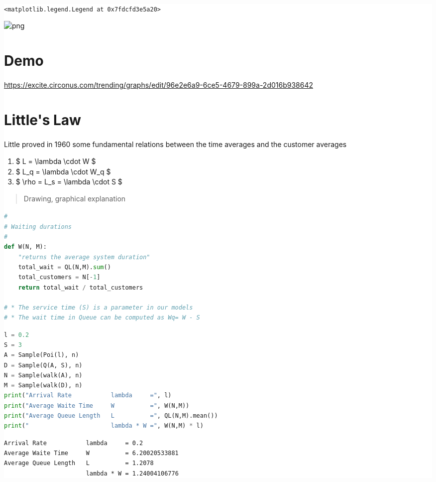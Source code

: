 


    <matplotlib.legend.Legend at 0x7fdcfd3e5a20>




![png](S8%20-%20Math%20V%20-%20Queuing%20Theory_files/S8%20-%20Math%20V%20-%20Queuing%20Theory_41_1.png)


# Demo

https://excite.circonus.com/trending/graphs/edit/96e2e6a9-6ce5-4679-899a-2d016b938642

# Little's Law

Little proved in 1960 some fundamental relations between the time averages and the customer averages

1. $ L   = \lambda \cdot W   $
1. $ L_q = \lambda \cdot W_q $
1. $ \rho = L_s = \lambda \cdot S $

> Drawing, graphical explanation


```python
#
# Waiting durations
#
def W(N, M):
    "returns the average system duration"
    total_wait = QL(N,M).sum()
    total_customers = N[-1]
    return total_wait / total_customers

# * The service time (S) is a parameter in our models
# * The wait time in Queue can be computed as Wq= W - S
```


```python
l = 0.2
S = 3
A = Sample(Poi(l), n)
D = Sample(Q(A, S), n)
N = Sample(walk(A), n)
M = Sample(walk(D), n)
print("Arrival Rate           lambda     =", l)
print("Average Waite Time     W          =", W(N,M))
print("Average Queue Length   L          =", QL(N,M).mean())
print("                       lambda * W =", W(N,M) * l)
```

    Arrival Rate           lambda     = 0.2
    Average Waite Time     W          = 6.20020533881
    Average Queue Length   L          = 1.2078
                           lambda * W = 1.24004106776
